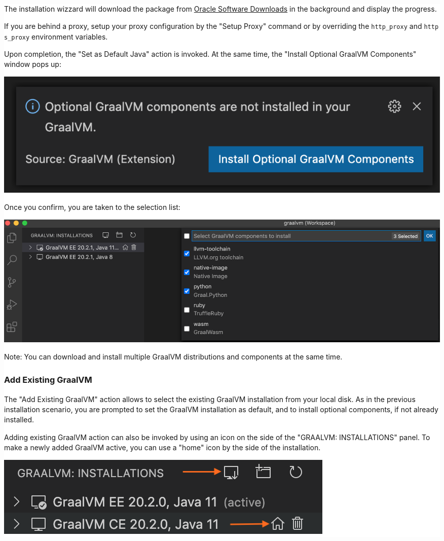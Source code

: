 The installation wizzard will download the package from [Oracle Software Downloads](https://www.oracle.com/downloads/graalvm-downloads.html) in the background and display the progress.

If you are behind a proxy, setup your proxy configuration by the "Setup Proxy" command or by overriding the `http_proxy` and `https_proxy` environment variables.

Upon completion, the "Set as Default Java" action is invoked. At the same time, the "Install Optional GraalVM Components" window pops up:

![Install Optional GraalVM Components](images/install_optional_components_popup.png)

Once you confirm, you are taken to the selection list:

![Select Components to Install](images/install_components_view.png)

Note: You can download and install multiple GraalVM distributions and components at the same time.

### Add Existing GraalVM

The "Add Existing GraalVM" action allows to select the existing GraalVM installation from your local disk.
As in the previous installation scenario, you are prompted to set the GraalVM installation as default, and to install optional components, if not already installed.

Adding existing GraalVM action can also be invoked by using an icon on the side of the "GRAALVM: INSTALLATIONS" panel.
To make a newly added GraalVM active, you can use a "home" icon by the side of the installation.

![Action icons](images/available_action_icons.png)
